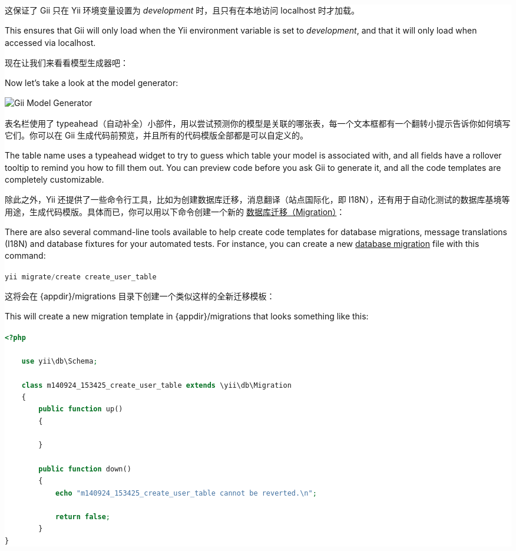 这保证了 Gii 只在 Yii 环境变量设置为 *development* 时，且只有在本地访问 localhost 时才加载。

This ensures that Gii will only load when the Yii environment variable
is set to *development*, and that it will only load when accessed via
localhost.

现在让我们来看看模型生成器吧：

Now let’s take a look at the model generator:

![Gii Model
Generator](http://dab1nmslvvntp.cloudfront.net/wp-content/uploads/2014/10/1413153698gii-model-generator.jpg)

表名栏使用了 typeahead（自动补全）小部件，用以尝试预测你的模型是关联的哪张表，每一个文本框都有一个翻转小提示告诉你如何填写它们。你可以在
Gii 生成代码前预览，并且所有的代码模版全部都是可以自定义的。

The table name uses a typeahead widget to try to guess which table your
model is associated with, and all fields have a rollover tooltip to
remind you how to fill them out. You can preview code before you ask Gii
to generate it, and all the code templates are completely customizable.

除此之外，Yii 还提供了一些命令行工具，比如为创建数据库迁移，消息翻译（站点国际化，即
I18N），还有用于自动化测试的数据库基境等用途，生成代码模版。具体而已，你可以用以下命令创建一个新的 [数据库迁移（Migration）](http://www.docwithcn.com/guide-db-migrations.html)：

There are also several command-line tools available to help create code
templates for database migrations, message translations (I18N) and
database fixtures for your automated tests. For instance, you can create
a new [database
migration](http://www.docwithcn.com/guide-db-migrations.html)
file with this command:

```php
yii migrate/create create_user_table
```

这将会在 {appdir}/migrations 目录下创建一个类似这样的全新迁移模板：

This will create a new migration template in {appdir}/migrations that
looks something like this:

```php
<?php
 
    use yii\db\Schema;
 
    class m140924_153425_create_user_table extends \yii\db\Migration
    {
        public function up()
        {
 
        }
 
        public function down()
        {
            echo "m140924_153425_create_user_table cannot be reverted.\n";
 
            return false;
        }
}
```
